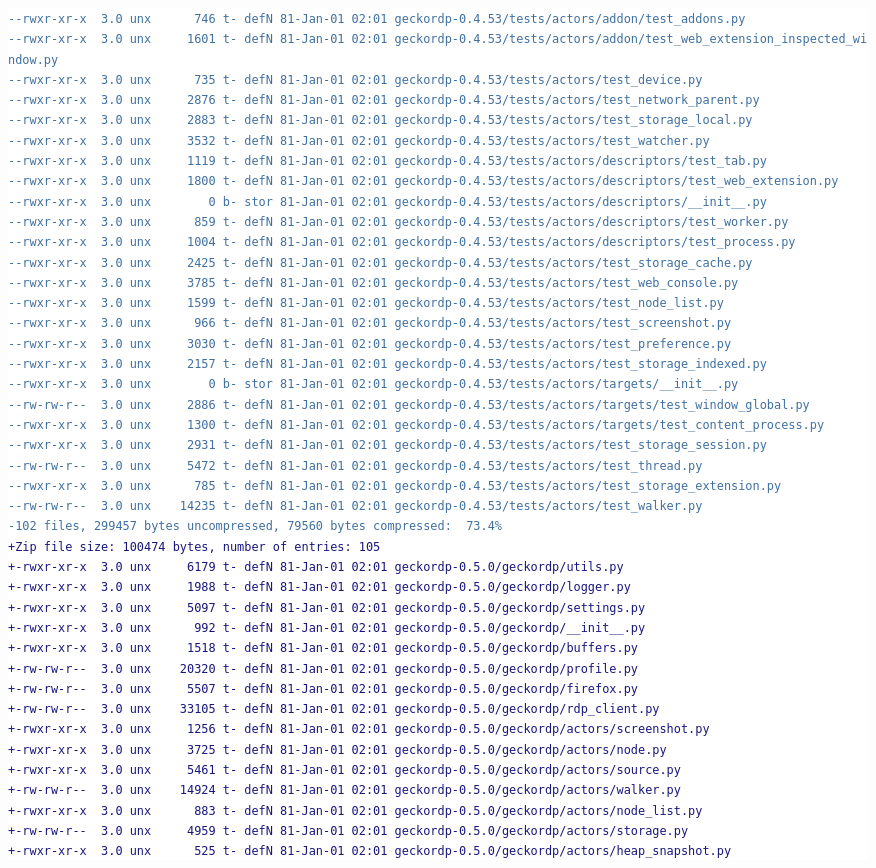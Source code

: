 ```diff
--rwxr-xr-x  3.0 unx      746 t- defN 81-Jan-01 02:01 geckordp-0.4.53/tests/actors/addon/test_addons.py
--rwxr-xr-x  3.0 unx     1601 t- defN 81-Jan-01 02:01 geckordp-0.4.53/tests/actors/addon/test_web_extension_inspected_window.py
--rwxr-xr-x  3.0 unx      735 t- defN 81-Jan-01 02:01 geckordp-0.4.53/tests/actors/test_device.py
--rwxr-xr-x  3.0 unx     2876 t- defN 81-Jan-01 02:01 geckordp-0.4.53/tests/actors/test_network_parent.py
--rwxr-xr-x  3.0 unx     2883 t- defN 81-Jan-01 02:01 geckordp-0.4.53/tests/actors/test_storage_local.py
--rwxr-xr-x  3.0 unx     3532 t- defN 81-Jan-01 02:01 geckordp-0.4.53/tests/actors/test_watcher.py
--rwxr-xr-x  3.0 unx     1119 t- defN 81-Jan-01 02:01 geckordp-0.4.53/tests/actors/descriptors/test_tab.py
--rwxr-xr-x  3.0 unx     1800 t- defN 81-Jan-01 02:01 geckordp-0.4.53/tests/actors/descriptors/test_web_extension.py
--rwxr-xr-x  3.0 unx        0 b- stor 81-Jan-01 02:01 geckordp-0.4.53/tests/actors/descriptors/__init__.py
--rwxr-xr-x  3.0 unx      859 t- defN 81-Jan-01 02:01 geckordp-0.4.53/tests/actors/descriptors/test_worker.py
--rwxr-xr-x  3.0 unx     1004 t- defN 81-Jan-01 02:01 geckordp-0.4.53/tests/actors/descriptors/test_process.py
--rwxr-xr-x  3.0 unx     2425 t- defN 81-Jan-01 02:01 geckordp-0.4.53/tests/actors/test_storage_cache.py
--rwxr-xr-x  3.0 unx     3785 t- defN 81-Jan-01 02:01 geckordp-0.4.53/tests/actors/test_web_console.py
--rwxr-xr-x  3.0 unx     1599 t- defN 81-Jan-01 02:01 geckordp-0.4.53/tests/actors/test_node_list.py
--rwxr-xr-x  3.0 unx      966 t- defN 81-Jan-01 02:01 geckordp-0.4.53/tests/actors/test_screenshot.py
--rwxr-xr-x  3.0 unx     3030 t- defN 81-Jan-01 02:01 geckordp-0.4.53/tests/actors/test_preference.py
--rwxr-xr-x  3.0 unx     2157 t- defN 81-Jan-01 02:01 geckordp-0.4.53/tests/actors/test_storage_indexed.py
--rwxr-xr-x  3.0 unx        0 b- stor 81-Jan-01 02:01 geckordp-0.4.53/tests/actors/targets/__init__.py
--rw-rw-r--  3.0 unx     2886 t- defN 81-Jan-01 02:01 geckordp-0.4.53/tests/actors/targets/test_window_global.py
--rwxr-xr-x  3.0 unx     1300 t- defN 81-Jan-01 02:01 geckordp-0.4.53/tests/actors/targets/test_content_process.py
--rwxr-xr-x  3.0 unx     2931 t- defN 81-Jan-01 02:01 geckordp-0.4.53/tests/actors/test_storage_session.py
--rw-rw-r--  3.0 unx     5472 t- defN 81-Jan-01 02:01 geckordp-0.4.53/tests/actors/test_thread.py
--rwxr-xr-x  3.0 unx      785 t- defN 81-Jan-01 02:01 geckordp-0.4.53/tests/actors/test_storage_extension.py
--rw-rw-r--  3.0 unx    14235 t- defN 81-Jan-01 02:01 geckordp-0.4.53/tests/actors/test_walker.py
-102 files, 299457 bytes uncompressed, 79560 bytes compressed:  73.4%
+Zip file size: 100474 bytes, number of entries: 105
+-rwxr-xr-x  3.0 unx     6179 t- defN 81-Jan-01 02:01 geckordp-0.5.0/geckordp/utils.py
+-rwxr-xr-x  3.0 unx     1988 t- defN 81-Jan-01 02:01 geckordp-0.5.0/geckordp/logger.py
+-rwxr-xr-x  3.0 unx     5097 t- defN 81-Jan-01 02:01 geckordp-0.5.0/geckordp/settings.py
+-rwxr-xr-x  3.0 unx      992 t- defN 81-Jan-01 02:01 geckordp-0.5.0/geckordp/__init__.py
+-rwxr-xr-x  3.0 unx     1518 t- defN 81-Jan-01 02:01 geckordp-0.5.0/geckordp/buffers.py
+-rw-rw-r--  3.0 unx    20320 t- defN 81-Jan-01 02:01 geckordp-0.5.0/geckordp/profile.py
+-rw-rw-r--  3.0 unx     5507 t- defN 81-Jan-01 02:01 geckordp-0.5.0/geckordp/firefox.py
+-rw-rw-r--  3.0 unx    33105 t- defN 81-Jan-01 02:01 geckordp-0.5.0/geckordp/rdp_client.py
+-rwxr-xr-x  3.0 unx     1256 t- defN 81-Jan-01 02:01 geckordp-0.5.0/geckordp/actors/screenshot.py
+-rwxr-xr-x  3.0 unx     3725 t- defN 81-Jan-01 02:01 geckordp-0.5.0/geckordp/actors/node.py
+-rwxr-xr-x  3.0 unx     5461 t- defN 81-Jan-01 02:01 geckordp-0.5.0/geckordp/actors/source.py
+-rw-rw-r--  3.0 unx    14924 t- defN 81-Jan-01 02:01 geckordp-0.5.0/geckordp/actors/walker.py
+-rwxr-xr-x  3.0 unx      883 t- defN 81-Jan-01 02:01 geckordp-0.5.0/geckordp/actors/node_list.py
+-rw-rw-r--  3.0 unx     4959 t- defN 81-Jan-01 02:01 geckordp-0.5.0/geckordp/actors/storage.py
+-rwxr-xr-x  3.0 unx      525 t- defN 81-Jan-01 02:01 geckordp-0.5.0/geckordp/actors/heap_snapshot.py
```